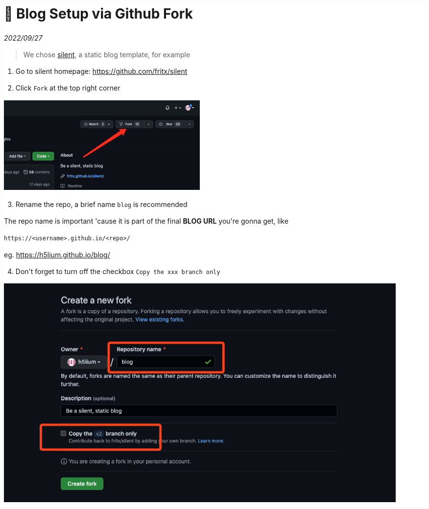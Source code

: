 # 🚀 Blog Setup via Github Fork

*2022/09/27*

> We chose [silent](https://github.com/fritx/silent), a static blog template, for example

1. Go to silent homepage: https://github.com/fritx/silent

2. Click `Fork` at the top right corner

  <img width=400 src=WX20220927-134112.png>

3. Rename the repo, a brief name `blog` is recommended

  The repo name is important 'cause it is part of the final **BLOG URL** you're gonna get, like

  ```plain
  https://<username>.github.io/<repo>/
  ```

  eg. https://h5lium.github.io/blog/

4. Don't forget to turn off the checkbox `Copy the xxx branch only`

  <img width=800 src=WX20220927-134431.png>
